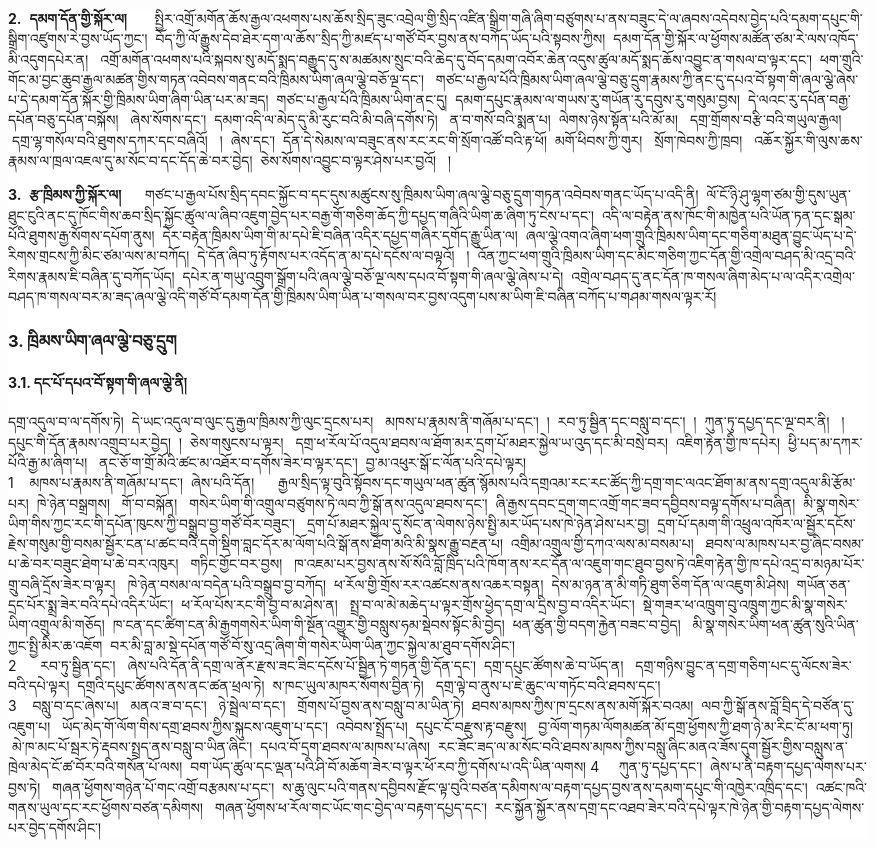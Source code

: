 **2.**  **དམག་དོན་གྱི་སྐོར་ལ།**       སྤྱིར་འགྲོ་མགོན་ཆོས་རྒྱལ་འཕགས་པས་ཆོས་སྲིད་ཟུང་འབྲེལ་གྱི་སྲིད་འཛིན་སྒྲིག་གཞི་ཞིག་བཙུགས་པ་ནས་བཟུང་དེ་ལ་ཞབས་འདེབས་བྱེད་པའི་དམག་དཔུང་གི་སྒྲིག་འཛུགས་རེ་བྱས་ཡོད་ཀྱང༌།  བོད་ཀྱི་ལོ་རྒྱུས་དེབ་ཐེར་དག་ལ་ཆོས་་སྲིད་ཀྱི་མཛད་པ་གཙོ་བོར་བྱས་ནས་བཀོད་ཡོད་པའི་སྟབས་ཀྱིས།  དམག་དོན་གྱི་སྐོར་ལ་ཕྱོགས་མཚོན་ཙམ་རེ་ལས་འཁོད་མི་འདུགདཔེར་ན།   འགྲོ་མགོན་འཕགས་པའི་སྐབས་སུ་མདོ་སྨད་བརྒྱུད་དུ་ས་མཚམས་སྲུང་བའི་ཆེད་དུ་བོད་དམག་འབོར་ཆེན་འདུས་ཚུལ་མདོ་སྨད་ཆོས་འབྱུང་ན་གསལ་བ་ལྟར་དང༌།  ཕག་གྲུའི་གོང་མ་བྱང་ཆུབ་རྒྱལ་མཚན་གྱིས་གཏན་འབེབས་གནང་བའི་ཁྲིམས་ཡིག་ཞལ་ལྕེ་བཅོ་ལྔ་དང༌།   གཙང་པ་རྒྱལ་པོའི་ཁྲིམས་ཡིག་ཞལ་ལྕེ་བཅུ་དྲུག་རྣམས་ཀྱི་ནང་དུ་དཔའ་བོ་སྟག་གི་ཞལ་ལྕེ་ཞེས་པ་དེ་དམག་དོན་སྐོར་གྱི་ཁྲིམས་ཡིག་ཞིག་ཡིན་པར་མ་ཟད།  གཙང་པ་རྒྱལ་པོའི་ཁྲིམས་ཡིག་ནང་དུ།  དམག་དཔུང་རྣམས་ལ་གཡས་རུ་གཡོན་རུ་དབུས་རུ་གསུམ་བྱས།  དེ་ལའང་རུ་དཔོན་བརྒྱ་དཔོན་བཅུ་དཔོན་བསྐོས།   ཞེས་སོགས་དང༌།  དམག་འདི་ལ་མེད་དུ་མི་རུང་བའི་མི་བཞི་དགོས་ཏེ།   ན་བ་གསོ་བའི་སྨན་པ།  ལེགས་ཉེས་སྟོན་པའི་མོ་མ།   དགྲ་གྲོགས་བརྩི་བའི་གཡུལ་རྒྱལ།   དགྲ་ལྷ་གསོལ་བའི་ཐུགས་དཀར་དང་བཞིའོ།   །  ཞེས་དང༌།  དོན་དེ་སེམས་ལ་བཟུང་ནས་རང་རང་གི་སྲོག་འཚོ་བའི་རྟ་ཕོ།  མགོ་ཕིབས་ཀྱི་གུར།   སྲོག་ཁེབས་ཀྱི་ཁྲབ།   འཆོར་སྐྱོར་གི་ལུས་ཆས་རྣམས་ལ་ཁྲལ་འཇལ་དུ་མ་སོང་བ་དང་དོད་ཆེ་བར་བྱེད།  ཅེས་སོགས་འབྱུང་བ་ལྟར་ཤེས་པར་བྱའོ།   །

**3.**  **རྩ་ཁྲིམས་ཀྱི་སྐོར་ལ།**      གཙང་པ་རྒྱལ་པོས་སྲིད་དབང་སྐྱོང་བ་དང་དུས་མཚུངས་སུ་ཁྲིམས་ཡིག་ཞལ་ལྕེ་བཅུ་དྲུག་གཏན་འབེབས་གནང་ཡོད་པ་འདི་ནི།  ལོ་ངོ་ཉི་ཤུ་ལྷག་ཙམ་གྱི་དུས་ཡུན་ཐུང་ངུའི་ནང་དུ་ཁོང་གིས་ཆབ་སྲིད་སྐྱོང་ཚུལ་ལ་ཞིབ་འཇུག་བྱེད་པར་བརྒྱ་གོ་གཅིག་ཆོད་ཀྱི་དཔྱད་གཞིའི་ཡིག་ཆ་ཞིག་ཏུ་ངེས་པ་དང༌།  འདི་ལ་བརྟེན་ནས་ཁོང་གི་མཁྱེན་པའི་ཡོན་ཏན་དང་སྒམ་པོའི་ཐུགས་རྒྱ་སོགས་དཔོག་ནུས།  དེར་བརྟེན་ཁྲིམས་ཡིག་གི་མ་དཔེ་ཇི་བཞིན་འདིར་དཔྱད་གཞིར་དགོད་རྒྱུ་ཡིན་ལ།  ཞལ་ལྕེ་འགའ་ཞིག་ཕག་གྲུའི་ཁྲིམས་ཡིག་དང་གཅིག་མཐུན་བྱུང་ཡོད་པ་དེ་རིགས་གྲངས་ཀྱི་མིང་ཙམ་ལས་མ་བཀོད།  དེ་དོན་ཞིབ་ཏུ་རྟོགས་པར་འདོད་ན་མ་དཔེ་དངོས་ལ་བལྟའོ།   །  འོན་ཀྱང་ཕག་གྲུའི་ཁྲིམས་ཡིག་དང་མིང་གཅིག་ཀྱང་དོན་གྱི་འགྲེལ་བཤད་མི་འདྲ་བའི་རིགས་རྣམས་ཇི་བཞིན་དུ་བཀོད་ཡོད།  དཔེར་ན་གཡུ་འབྲུག་སྒྲོག་པའི་ཞལ་ལྕེ་བཅོ་ལྔ་ལས་དཔའ་བོ་སྟག་གི་ཞལ་ལྕེ་ཞེས་པ་དེ།  འགྲེལ་བཤད་དུ་ནང་དོན་ཁ་གསལ་ཞིག་མེད་པ་ལ་འདིར་འགྲེལ་བཤད་ཁ་གསལ་བར་མ་ཟད་ཞལ་ལྕེ་འདི་གཙོ་བོ་དམག་དོན་གྱི་ཁྲིམས་ཡིག་ཡིན་པ་གསལ་བར་བྱས་འདུག་པས་མ་ཡིག་ཇི་བཞིན་བཀོད་པ་གཤམ་གསལ་ལྟར་རོ།   

### 3. ཁྲིམས་ཡིག་ཞལ་ལྕེ་བཅུ་དྲུག
#### 3.1. དང་པོ་དཔའ་བོ་སྟག་གི་ཞལ་ལྕེ་ནི།
དགྲ་འདུལ་བ་ལ་དགོས་ཏེ།  དེ་ཡང་འདུལ་བ་ལུང་དུ་རྒྱལ་ཁྲིམས་ཀྱི་ལུང་དྲངས་པར།   མཁས་པ་རྣམས་ནི་གཞོམ་པ་དང༌།  །  རབ་ཏུ་སྦྱིན་དང་བསླུ་བ་དང༌།  །  ཀུན་ཏུ་དཔྱད་དང་ལྔ་བར་ནི།   །  དཔུང་གི་དོན་རྣམས་འགྲུབ་པར་བྱེད།  །  ཅེས་གསུངས་པ་ལྟར།   དགྲ་ཕ་རོལ་པོ་འདུལ་ཐབས་ལ་ཐོག་མར་དྲག་པོ་མཐར་སྐྱེལ་ཡ་འུད་དང་མི་བསྲེ་བར།  འཇིག་རྟེན་གྱི་ཁ་དཔེར།  ཕྱི་པད་མ་དཀར་པོའི་རྒྱ་མ་ཞིག་པ།   ནང་ཅོ་ག་གྲོ་མོའི་ཚང་མ་འཐོར་བ་དགོས་ཟེར་བ་ལྟར་དང༌།  བྱ་མ་འཕུར་སྒོ་ང་ལོན་པའི་དཔེ་ལྟར།   
1    མཁས་པ་རྣམས་ནི་གཞོམ་པ་དང༌།  ཞེས་པའི་དོན།      རྒྱལ་སྲིད་ལྟ་བུའི་སྟོབས་དང་གཡུལ་ཕན་ཚུན་སྙོམས་པའི་དགྲའམ་རང་རང་ཚོད་ཀྱི་དགྲ་གང་ལའང་ཐོག་མ་ནས་དགྲ་འདུལ་མི་རྩོམ་པར།  ཁེ་ཉེན་བསྒྲགས།   གོ་བ་བསྐོན།   གསེར་ཡིག་གི་འགྲུལ་བཙུགས་ཏེ་ལབ་ཀྱི་སྒོ་ནས་འདུལ་ཐབས་དང༌།  ཞི་རྒྱས་དབང་དྲག་གང་འགྲོ་གང་ཟབ་དབྱིབས་བལྟ་དགོས་པ་བཞིན།  མི་སྣ་གསེར་ཡིག་གིས་ཀྱང་རང་གི་དཔོན་ཁུངས་ཀྱི་བསྒྲུབ་བྱ་གཙོ་བོར་བཟུང༌།   དྲག་པོ་མཐར་སྐྱེལ་དུ་སོང་ན་ལེགས་ཉེས་སྤྱི་མར་ཡོད་པས་ཁེ་ཉེན་ཤེས་པར་བྱ།  དྲག་པོ་དམག་གི་འཕྲུལ་འཁོར་ལ་སྦྱོར་དངོས་རྗེས་གསུམ་གྱི་བསམ་སྦྱོར་ངན་པ་ཚང་བའི་དགེ་སྡིག་བླང་དོར་མ་ལོག་པའི་སྒོ་ནས་ཐོག་མའི་མི་སྣས་རྒྱུ་བརྔན་པ།  འགྲིམ་འགྲུལ་གྱི་དཀའ་ལས་མ་བསམ་པ།   ཐབས་ལ་མཁས་པར་བྱ་ཞིང་བསམ་པ་ཆེ་བར་བཟུང་ཐེག་པ་ཆེ་བར་འཁུར།   གཏིང་གྱོང་བར་བྱས།   ཁ་འཇམ་པར་བྱས་ནས་སོ་སོའི་བློ་ཁྲིད་པའི་ཁོག་ནས་རང་དོན་ལ་འཇུག་གང་ཐུབ་བྱས་ཏེ་འཇིག་རྟེན་གྱི་ཁ་དཔེ་འདྲ་བ་མཉམ་པོར་གྲུ་བཞི་དྲོས་ཟེར་བ་ལྟར།   ཁེ་ཉེན་བསམ་ལ་བདེན་པའི་བསྒྲུབ་བྱ་བཀོད།  ཕ་རོལ་གྱི་གྲོས་རར་འཚངས་ནས་འཆར་བསྟན།  དེས་མ་ཉན་ན་མི་གཏི་ཐུག་ཅིག་དོན་ལ་འཇུག་མི་ཤེས།  གཡོན་ཅན་དྲང་པོར་སྨྲ་ཟེར་བའི་དཔེ་འདིར་ཡོང༌།  ཕ་རོལ་པོས་རང་གི་བྱ་བ་མ་ཤེས་ན།   སྤྲ་བ་ལ་མེ་མཆེད་པ་ལྟར་གྲོས་ཕྱེད་དགྲ་ལ་དྲིས་བྱ་བ་འདིར་ཡོང༌།  སྡེ་གཟར་ཕ་འཁྲུག་བུ་འཁྲུག་ཀྱང་མི་སྣ་གསེར་ཡིག་འགྲུལ་མི་གཅོད།  ཁ་ངན་དང་ཚིག་ངན་མི་རྒྱགགསེར་ཡིག་གི་སྔོན་འགྱུར་གྱི་བསླུས་ཧམ་སྡེབས་སྟོང་མི་བྱེད།  ཕན་ཚུན་གྱི་བདག་རྐྱེན་བཟང་བ་བྱེད།   མི་སྣ་གསེར་ཡིག་ཕན་ཚུན་སུའི་ཡིན་ཀྱང་སྤྱི་མིར་ཆ་འཇོག  བར་མི་བླ་མ་སྡེ་དཔོན་གཙོ་བོ་སུ་འདྲ་ཞིག་གི་གསེར་ཡིག་ཡིན་ཀྱང་སྐྱེལ་མ་ཐུབ་དགོས་ཤིང༌།   
2      རབ་ཏུ་སྦྱིན་དང༌།   ཞེས་པའི་དོན་ནི་དགྲ་ལ་ནོར་རྫས་ཟང་ཟིང་དངོས་པོ་སྦྱིན་ཏེ་གཏན་གྱི་དོན་དང༌།  དགྲ་དཔུང་ཚོགས་ཆེ་བ་ཡོད་ན།   དགྲ་གཉིས་བྱུང་ན་དགྲ་གཅིག་པང་དུ་ལོངས་ཟེར་བའི་དཔེ་ལྟར།  དགྲའི་དཔུང་ཚོགས་ནས་ནང་ཚན་ཕྲལ་ཏེ།  ས་ཁང་ཡུལ་མཁར་སོགས་བྱིན་ཏེ།   དགྲ་ལྟེ་བ་ནུས་པ་ཇེ་ཆུང་ལ་གཏོང་བའི་ཐབས་དང༌།   
3    བསླུ་བ་དང་ཞེས་པ།   མནའ་ཟ་བ་དང༌།   ཉེ་སྦྲེལ་བ་དང༌།   གྲོགས་པོ་བྱས་ནས་བསླུ་བ་མ་ཡིན་ཏེ།  ཐབས་མཁས་ཀྱིས་ཁ་དྲངས་ནས་མགོ་སྐོར་བའམ།  ལབ་ཀྱི་སྒོ་ནས་བློ་བྲིད་དེ་བཙོན་དུ་འཇུག་པ།   ཡོད་མེད་གོ་ལོག་གིས་དགྲ་ཐབས་ཀྱིས་སྐུངས་འཇུག་པ་དང༌།  འབེབས་སྤྲོད་པ།  དཔུང་ངོ་བརྫུས་རྟ་བརྫུས།   བྱ་ལོག་གཏམ་ལོགམཚན་མོ་དགྲ་ཕྱོགས་ཀྱི་ཐག་ཉེ་མ་རིང་ངོ་མ་ཕག་ཏུ།   མེ་ཁ་མང་པོ་སྦར་ཏེ་རྡབས་སྤྲད་ནས་བསླུ་བ་ཡིན་ཞིང༌།  དཔའ་བོ་དྲག་ཐབས་ལ་མཁས་པ་ཞེས།  རང་ཟོང་ཟད་ལ་མ་སོང་བའི་ཐབས་མཁས་ཀྱིས་བསླུ་ཞིང་མནའ་ཟོས་དུག་སྦྱོར་གྱིས་བསླུས་ན་ཁྲེལ་མེད་ངོ་ཚ་བོར་བའི་གསོན་པོ་ལས།  བག་ཡོད་ཚུལ་དང་ལྡན་པའི་ཤི་བོ་མཆོག་ཟེར་བ་ལྟར་ཕོ་རབ་ཀྱི་དགོས་པ་འདི་ཡིན་ལགས།
4     ཀུན་ཏུ་དཔྱད་དང༌།  ཞེས་པ་ནི་བརྟག་དཔྱད་ལེགས་པར་བྱས་ཏེ།   གཞན་ཕྱོགས་གཉེན་པོ་གང་འགྲོ་བརྩམས་པ་དང༌།  ས་ཆུ་ལུང་པའི་གནས་དབྱིབས་རྫོང་ལྟ་བུའི་བཙན་དམིགས་ལ་བརྟག་དཔྱད་བྱས་ནས་དམག་དཔུང་གི་འཁྱེར་འཁྲིད་དང༌།  འཚང་ཁའི་གནས་ཡུལ་དང་རང་ཕྱོགས་བཙན་དམིགས།   གཞན་ཕྱོགས་ཕ་རོལ་གང་ཡོང་གང་བྱེད་ལ་བརྟག་དཔྱད་དང༌།  རང་སྐྱོན་སྐྱོར་ནས་དགྲ་དང་འཐབ་ཟེར་བའི་དཔེ་ལྟར་ཁེ་ཉེན་གྱི་བརྟག་དཔྱད་ལེགས་པར་བྱེད་དགོས་ཤིང༌།   
